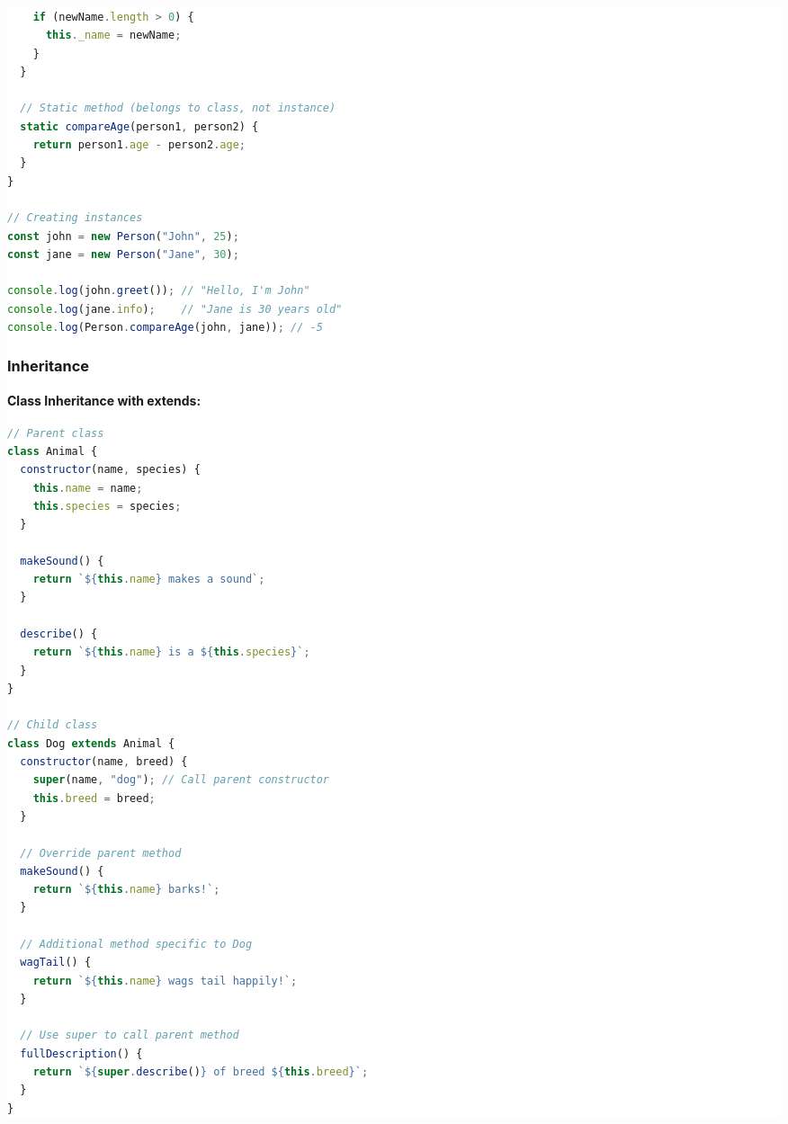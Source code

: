 ```javascript
    if (newName.length > 0) {
      this._name = newName;
    }
  }
  
  // Static method (belongs to class, not instance)
  static compareAge(person1, person2) {
    return person1.age - person2.age;
  }
}

// Creating instances
const john = new Person("John", 25);
const jane = new Person("Jane", 30);

console.log(john.greet()); // "Hello, I'm John"
console.log(jane.info);    // "Jane is 30 years old"
console.log(Person.compareAge(john, jane)); // -5
```

### Inheritance

**Class Inheritance with extends:**
```javascript
// Parent class
class Animal {
  constructor(name, species) {
    this.name = name;
    this.species = species;
  }
  
  makeSound() {
    return `${this.name} makes a sound`;
  }
  
  describe() {
    return `${this.name} is a ${this.species}`;
  }
}

// Child class
class Dog extends Animal {
  constructor(name, breed) {
    super(name, "dog"); // Call parent constructor
    this.breed = breed;
  }
  
  // Override parent method
  makeSound() {
    return `${this.name} barks!`;
  }
  
  // Additional method specific to Dog
  wagTail() {
    return `${this.name} wags tail happily!`;
  }
  
  // Use super to call parent method
  fullDescription() {
    return `${super.describe()} of breed ${this.breed}`;
  }
}

```